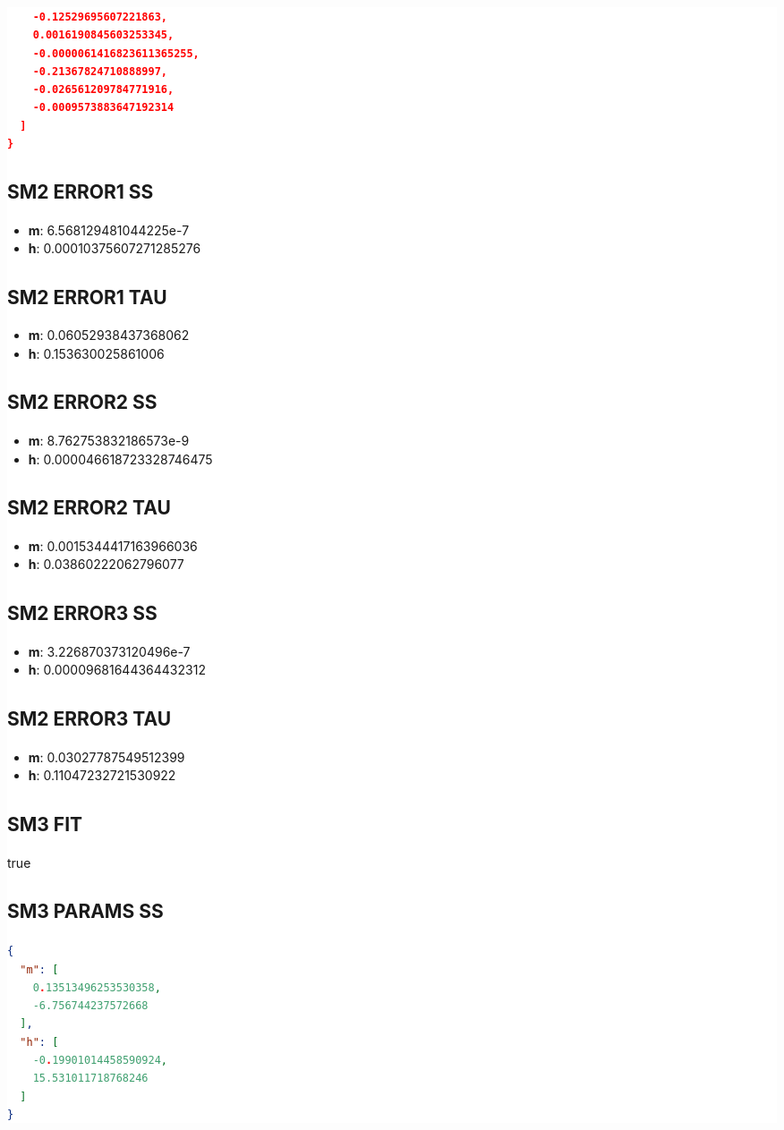 ```json
    -0.12529695607221863,
    0.0016190845603253345,
    -0.0000061416823611365255,
    -0.21367824710888997,
    -0.026561209784771916,
    -0.0009573883647192314
  ]
}
```

## SM2 ERROR1 SS

- **m**: 6.568129481044225e-7
- **h**: 0.00010375607271285276

## SM2 ERROR1 TAU

- **m**: 0.06052938437368062
- **h**: 0.153630025861006

## SM2 ERROR2 SS

- **m**: 8.762753832186573e-9
- **h**: 0.000046618723328746475

## SM2 ERROR2 TAU

- **m**: 0.0015344417163966036
- **h**: 0.03860222062796077

## SM2 ERROR3 SS

- **m**: 3.226870373120496e-7
- **h**: 0.00009681644364432312

## SM2 ERROR3 TAU

- **m**: 0.03027787549512399
- **h**: 0.11047232721530922

## SM3 FIT

true

## SM3 PARAMS SS

```json
{
  "m": [
    0.13513496253530358,
    -6.756744237572668
  ],
  "h": [
    -0.19901014458590924,
    15.531011718768246
  ]
}
```
